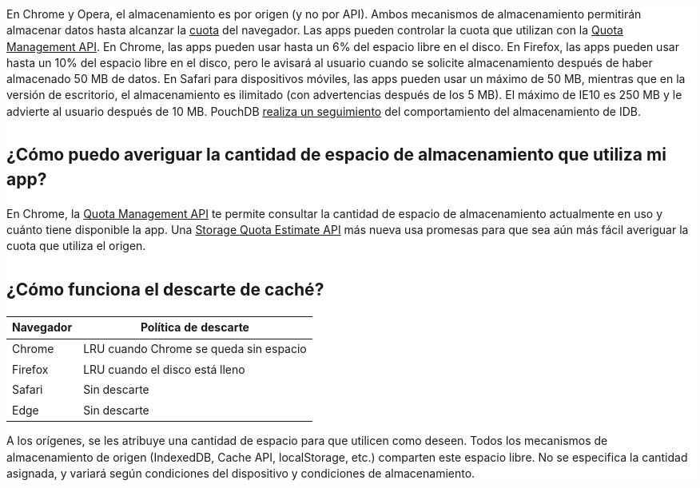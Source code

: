 En Chrome y Opera, el almacenamiento es por origen (y no por API). Ambos mecanismos de almacenamiento permitirán almacenar datos hasta alcanzar la [cuota](http://www.html5rocks.com/en/tutorials/offline/quota-research/) del navegador. Las apps pueden controlar la cuota que utilizan con la [Quota Management API](https://developer.mozilla.org/en-US/docs/Web/API/StorageQuota). En Chrome, las apps pueden usar hasta un 6% del espacio libre en el disco. En Firefox, las apps pueden usar hasta un 10% del espacio libre en el disco, pero le avisará al usuario cuando se solicite almacenamiento después de haber almacenado 50 MB de datos. En Safari para dispositivos móviles, las apps pueden usar un máximo de 50 MB, mientras que en la versión de escritorio, el almacenamiento es ilimitado (con advertencias después de los 5 MB). El máximo de IE10 es 250 MB y le advierte al usuario después de 10 MB. PouchDB [realiza un seguimiento](https://pouchdb.com/faq.html#data_limits) del comportamiento del almacenamiento de IDB.

## ¿Cómo puedo averiguar la cantidad de espacio de almacenamiento que utiliza mi app?

En Chrome, la [Quota Management API](https://www.w3.org/TR/quota-api/) te permite consultar la cantidad de espacio de almacenamiento actualmente en uso y cuánto tiene disponible la app. Una [Storage Quota Estimate API](https://www.chromestatus.com/features/5630353511284736) más nueva usa promesas para que sea aún más fácil averiguar la cuota que utiliza el origen.

## ¿Cómo funciona el descarte de caché?

<table>
  <thead>
    <th>Navegador</th>
    <th>Política de descarte</th>
  </thead>
  <tbody>
    <tr>
      <td>Chrome</td>
      <td>LRU cuando Chrome se queda sin espacio</td>
    </tr>
    <tr>
      <td>Firefox</td>
      <td>LRU cuando el disco está lleno</td>
    </tr>
    <tr>
      <td>Safari</td>
      <td>Sin descarte</td>
    </tr>
    <tr>
      <td>Edge</td>
      <td>Sin descarte</td>
    </tr>
  <tbody>
</table>

A los orígenes, se les atribuye una cantidad de espacio para que utilicen como deseen. Todos los mecanismos de almacenamiento de origen (IndexedDB, Cache API, localStorage, etc.) comparten este espacio libre. No se especifica la cantidad asignada, y variará según condiciones del dispositivo y condiciones de almacenamiento.
